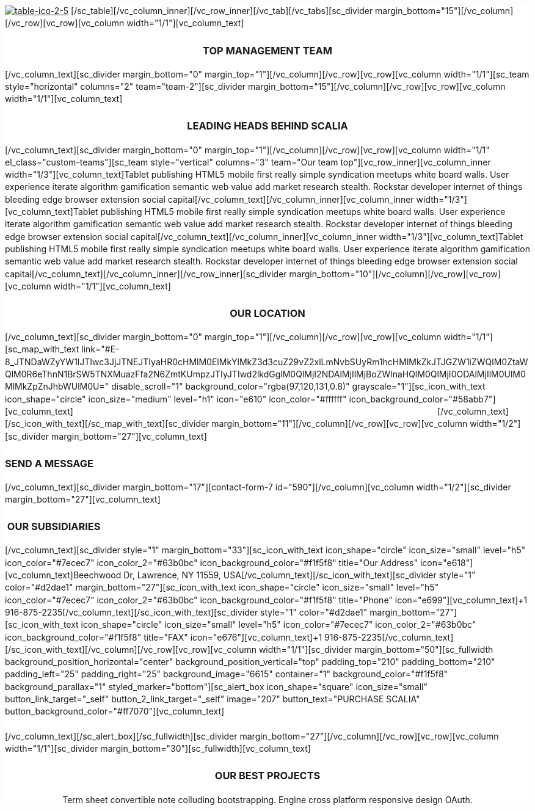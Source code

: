<td><a href="http://wp-old.codex-themes.com/wp-content/uploads/2014/09/table-ico-2-51.png"><img class="alignnone size-full wp-image-1294" src="http://wp-old.codex-themes.com/wp-content/uploads/2014/09/table-ico-2-51.png" alt="table-ico-2-5" width="50" height="50" /></a></td>
</tr>
</tbody>
</table>
[/sc_table][/vc_column_inner][/vc_row_inner][/vc_tab][/vc_tabs][sc_divider margin_bottom="15"][/vc_column][/vc_row][vc_row][vc_column width="1/1"][vc_column_text]
<h3 style="text-align: center;">TOP MANAGEMENT TEAM</h3>
[/vc_column_text][sc_divider margin_bottom="0" margin_top="1"][/vc_column][/vc_row][vc_row][vc_column width="1/1"][sc_team style="horizontal" columns="2" team="team-2"][sc_divider margin_bottom="15"][/vc_column][/vc_row][vc_row][vc_column width="1/1"][vc_column_text]
<h3 style="text-align: center;">LEADING HEADS BEHIND SCALIA</h3>
[/vc_column_text][sc_divider margin_bottom="0" margin_top="1"][/vc_column][/vc_row][vc_row][vc_column width="1/1" el_class="custom-teams"][sc_team style="vertical" columns="3" team="Our team top"][vc_row_inner][vc_column_inner width="1/3"][vc_column_text]Tablet publishing HTML5 mobile first really simple syndication meetups white board walls. User experience iterate algorithm gamification semantic web value add market research stealth. Rockstar developer internet of things bleeding edge browser extension social capital[/vc_column_text][/vc_column_inner][vc_column_inner width="1/3"][vc_column_text]Tablet publishing HTML5 mobile first really simple syndication meetups white board walls. User experience iterate algorithm gamification semantic web value add market research stealth. Rockstar developer internet of things bleeding edge browser extension social capital[/vc_column_text][/vc_column_inner][vc_column_inner width="1/3"][vc_column_text]Tablet publishing HTML5 mobile first really simple syndication meetups white board walls. User experience iterate algorithm gamification semantic web value add market research stealth. Rockstar developer internet of things bleeding edge browser extension social capital[/vc_column_text][/vc_column_inner][/vc_row_inner][sc_divider margin_bottom="10"][/vc_column][/vc_row][vc_row][vc_column width="1/1"][vc_column_text]
<h3 style="text-align: center;">OUR LOCATION</h3>
[/vc_column_text][sc_divider margin_bottom="0" margin_top="1"][/vc_column][/vc_row][vc_row][vc_column width="1/1"][sc_map_with_text link="#E-8_JTNDaWZyYW1lJTIwc3JjJTNEJTIyaHR0cHMlM0ElMkYlMkZ3d3cuZ29vZ2xlLmNvbSUyRm1hcHMlMkZkJTJGZW1iZWQlM0ZtaWQlM0R6eThnN1BrSW5TNXMuazFfa2N6ZmtKUmpzJTIyJTIwd2lkdGglM0QlMjI2NDAlMjIlMjBoZWlnaHQlM0QlMjI0ODAlMjIlM0UlM0MlMkZpZnJhbWUlM0U=" disable_scroll="1" background_color="rgba(97,120,131,0.8)" grayscale="1"][sc_icon_with_text icon_shape="circle" icon_size="medium" level="h1" icon="e610" icon_color="#ffffff" icon_background_color="#58abb7"][vc_column_text]<span style="color: #ffffff;">Beechwood Dr, Lawrence, NY 11559, USA</span>
<span style="color: #ffffff;">Phone: +1 916-875-2235, </span>
<span style="color: #ffffff;">Fax: +1 916-875-0000</span>[/vc_column_text][/sc_icon_with_text][/sc_map_with_text][sc_divider margin_bottom="11"][/vc_column][/vc_row][vc_row][vc_column width="1/2"][sc_divider margin_bottom="27"][vc_column_text]
<h3>SEND A MESSAGE</h3>
[/vc_column_text][sc_divider margin_bottom="17"][contact-form-7 id="590"][/vc_column][vc_column width="1/2"][sc_divider margin_bottom="27"][vc_column_text]
<h3> OUR SUBSIDIARIES</h3>
[/vc_column_text][sc_divider style="1" margin_bottom="33"][sc_icon_with_text icon_shape="circle" icon_size="small" level="h5" icon_color="#7ecec7" icon_color_2="#63b0bc" icon_background_color="#f1f5f8" title="Our Address" icon="e618"][vc_column_text]Beechwood Dr, Lawrence, NY 11559, USA[/vc_column_text][/sc_icon_with_text][sc_divider style="1" color="#d2dae1" margin_bottom="27"][sc_icon_with_text icon_shape="circle" icon_size="small" level="h5" icon_color="#7ecec7" icon_color_2="#63b0bc" icon_background_color="#f1f5f8" title="Phone" icon="e699"][vc_column_text]+1 916-875-2235[/vc_column_text][/sc_icon_with_text][sc_divider style="1" color="#d2dae1" margin_bottom="27"][sc_icon_with_text icon_shape="circle" icon_size="small" level="h5" icon_color="#7ecec7" icon_color_2="#63b0bc" icon_background_color="#f1f5f8" title="FAX" icon="e676"][vc_column_text]+1 916-875-2235[/vc_column_text][/sc_icon_with_text][/vc_column][/vc_row][vc_row][vc_column width="1/1"][sc_divider margin_bottom="50"][sc_fullwidth background_position_horizontal="center" background_position_vertical="top" padding_top="210" padding_bottom="210" padding_left="25" padding_right="25" background_image="6615" container="1" background_color="#f1f5f8" background_parallax="1" styled_marker="bottom"][sc_alert_box icon_shape="square" icon_size="small" button_link_target="_self" button_2_link_target="_self" image="207" button_text="PURCHASE SCALIA" button_background_color="#ff7070"][vc_column_text]
<div class="styled-subtitle"><span style="color: #ffffff;">Is An Awesome All-In-One Multi-Purpose Theme! Purchase Now And Make Your Clients Happy.</span></div>
[/vc_column_text][/sc_alert_box][/sc_fullwidth][sc_divider margin_bottom="27"][/vc_column][/vc_row][vc_row][vc_column width="1/1"][sc_divider margin_bottom="30"][sc_fullwidth][vc_column_text]
<h3 style="text-align: center;">OUR BEST PROJECTS</h3>
<p style="text-align: center;">Term sheet convertible note colluding bootstrapping. Engine cross platform responsive design OAuth.</p>